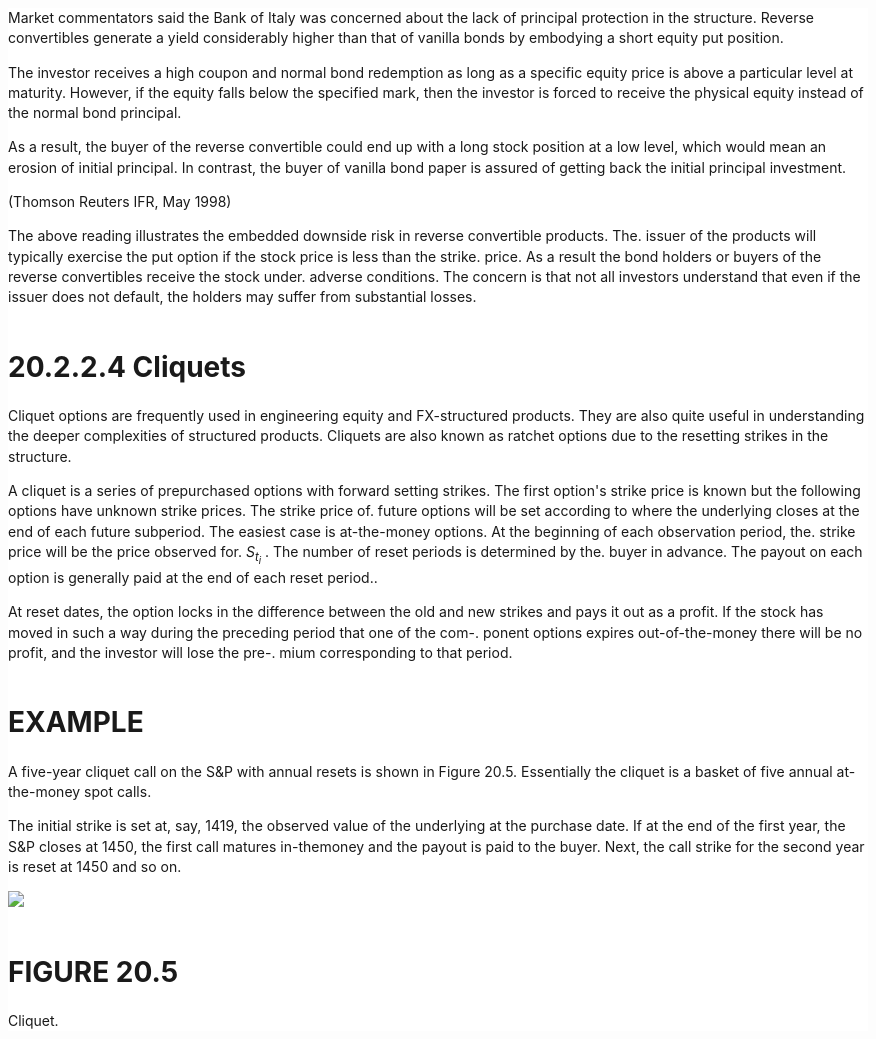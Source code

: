 Market commentators said the Bank of Italy was concerned about the lack of principal protection in the structure. Reverse convertibles generate a yield considerably higher than that of vanilla bonds by embodying a short equity put position.  

The investor receives a high coupon and normal bond redemption as long as a specific equity price is above a particular level at maturity. However, if the equity falls below the specified mark, then the investor is forced to receive the physical equity instead of the normal bond principal.  

As a result, the buyer of the reverse convertible could end up with a long stock position at a low level, which would mean an erosion of initial principal. In contrast, the buyer of vanilla bond paper is assured of getting back the initial principal investment.  

(Thomson Reuters IFR, May 1998)  

The above reading illustrates the embedded downside risk in reverse convertible products. The. issuer of the products will typically exercise the put option if the stock price is less than the strike. price. As a result the bond holders or buyers of the reverse convertibles receive the stock under. adverse conditions. The concern is that not all investors understand that even if the issuer does not default, the holders may suffer from substantial losses.  

# 20.2.2.4 Cliquets  

Cliquet options are frequently used in engineering equity and FX-structured products. They are also quite useful in understanding the deeper complexities of structured products. Cliquets are also known as ratchet options due to the resetting strikes in the structure.  

A cliquet is a series of prepurchased options with forward setting strikes. The first option's strike price is known but the following options have unknown strike prices. The strike price of. future options will be set according to where the underlying closes at the end of each future subperiod. The easiest case is at-the-money options. At the beginning of each observation period, the. strike price will be the price observed for. $S_{t_{i}}$ . The number of reset periods is determined by the. buyer in advance. The payout on each option is generally paid at the end of each reset period..  

At reset dates, the option locks in the difference between the old and new strikes and pays it out as a profit. If the stock has moved in such a way during the preceding period that one of the com-. ponent options expires out-of-the-money there will be no profit, and the investor will lose the pre-. mium corresponding to that period.  

# EXAMPLE  

A five-year cliquet call on the S&P with annual resets is shown in Figure 20.5. Essentially the cliquet is a basket of five annual at-the-money spot calls.  

The initial strike is set at, say, 1419, the observed value of the underlying at the purchase date. If at the end of the first year, the S&P closes at 1450, the first call matures in-themoney and the payout is paid to the buyer. Next, the call strike for the second year is reset at 1450 and so on.  

![](c636a1350af2a8c42867b24ad3f55ffec25fb918c6b5a027cf3c68007387f6fa.jpg)  

# FIGURE 20.5  

Cliquet.  
